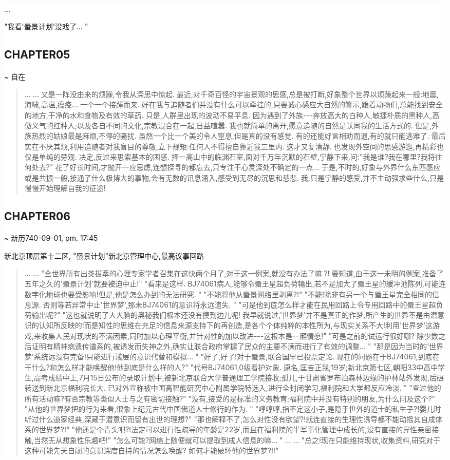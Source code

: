 ... 

"我看'蜃景计划'没戏了... "



## CHAPTER05
~ 自在

>... ... 
又是一阵没由来的烦躁,令我从深思中惊起. 
最近,对千奇百怪的宇宙景观的思感,总是被打断,好象整个世界以烦躁起来一般:地震,海啸,高温,瘟疫... 一个一个接踵而来. 
好在我与追随者们并没有什么可以牵挂的,只要诚心感应大自然的警示,跟着动物们,总能找到安全的地方,干净的水和食物及有效的草药. 
只是,人群里出现的波动不易平息. 
因为遇到了外族---奔放高大的白种人,敏捷朴质的黑种人,高傲义气的红种人;以及各自不同的文化,宗教混合在一起,日益喧嚣. 
我也就简单的离开,愿意追随的自然是认同我的生活方式的. 
但是,外族热烈的姑娘最是麻烦,不停的骚扰. 虽然一个比一个美的令人窒息,但是真的没有感觉. 有的还能好言相劝而退,有的就只能逃难了. 最后实在不厌其烦,利用追随者对我盲目的尊敬,立下规矩:任何人不得擅自靠近我三里内. 
这才又复清静. 
也发现外空间的思感游逛,再精彩也仅是单纯的旁观. 
决定,反过来思索基本的困惑. 
择一高山中的临渊石室,面对千万年沉默的石壁,宁静下来,问:"我是谁?我在哪里?我将往何处去?"
花了好长时间,才抛开一应思虑,连想探寻的都忘去,只专注干心灵深处不确定的一点... 
于是,不时的,好象与外界什么东西感应或是共振一般,接通了什么极博大的事物,会有无数的讯息涌入,感受到无尽的沉思和慈悲. 
我,只是宁静的感受,并不主动强求些什么,只是慢慢开始理解自我的征途!


## CHAPTER06
~ 新历740-09-01, pm. 17:45

新北京顶层第十二区, "蜃景计划"新北京管理中心,最高议事回路

>... ... 
"全世界所有出类拔萃的心理专家学者召集在这快两个月了,对于这一例案,就没有办法了嘛 ?!
要知道,由于这一未明的例案,准备了五年之久的'蜃景计划'就要被迫中止!"
"看来是这样. BJ74061病人,能够令蜃王星超负荷输出,若不是加大了蜃王星的缓冲池陈列,可能连数字化地球也要受影响!但是,他是怎么办到的无法研究. "
"不能将他从蜃景网络里剥离?!"
"不能!除非有另一个与蜃王星完全相同的信息源. 否则等若异常中止'世界梦',那未BJ74061的意识将永远遗失. "
"可是他到底怎么样才能在民用回路上令专用回路中的蜃王星超负荷输出呢?"
"这也就说明了人大脑的奥秘我们根本还没有摸到边儿呢!
我早就说过,'世界梦'并不是真正的作梦,所产生的世界不是由潜意识的认知所反映的!而是知性的思维在充足的信息来源支持下的再创造,是各个个体纯粹的本性所为,与现实关系不大!利用'世界梦'这游戏,来收集人民对现状的不满因素,同时加以心理平衡,并针对性的加以改进---这根本是一厢情愿!"
"可是之前的试运行很好哪? 除少数之后证明有精神病遗传谱系的,被诱发而失神之外,确实让联合政府掌握了民众的主要不满而进行了有效的调整... "
"那是因为当时的'世界梦'系统远没有完备!只能进行浅层的意识代替和模拟... "
"好了,好了!对于蜃景,联合国早已投票定论. 现在的问题在于BJ74061,到底在干什么?和怎么样才能唤醒他!他到底是什么样的人?"
"代号BJ74061,0级看护对象. 原名,匡吉正我;19岁;新北京第七区,朝阳33中高中学生,高考成绩中上,7月15日公布的录取计划中,被新北京联合大学普通理工学院接收;孤儿,于甘肃省罗布泊森林边缘的护林站外发现,后碾转送到新北京福利院长大. 
已对外宣称被中国高智能研究中心附属学院特选入,进行全封闭学习,福利院和大学都反应冷淡. "
"查过他的所有活动嘛?有否宗教等类似人士与之有密切接触?"
"没有,接受的是标准的义务教育;福利院中并没有特别的朋友,为什么问及这个?"
"从他的世界梦把的行为来看,很象上纪元古代中国佛道人士修行的作为. "
"哼哼哼,指不定这小子,是隐于世外的道士的私生子?!婴儿时听过什么道家经典,深藏于潜意识而留有出世的理想?"
"那也解释不了,怎么对性没有欲望?!就连直接的生理性诱导都不能动摇其自成体系的世界梦?!"
"他还是个青头吧?!法定可以进行性疏导的年龄是22岁,而且在福利院的半军事化管理中成长的,没有直接的异性亲密接触,当然无从想象性乐趣吧!"
"怎么可能?网络上随便就可以提取到成人信息的嘛... "
... ... 
"总之!现在只能维持现状,收集资料,研究对于这种可能先天自闭的意识深度自持的情况怎么唤醒? 如何才能破坏他的世界梦?!!"
